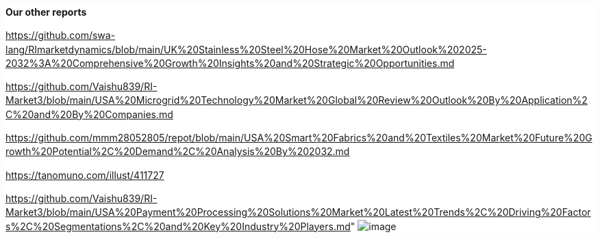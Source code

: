 <strong>Our other reports</strong>

<a href=https://github.com/swa-lang/RImarketdynamics/blob/main/UK%20Stainless%20Steel%20Hose%20Market%20Outlook%202025-2032%3A%20Comprehensive%20Growth%20Insights%20and%20Strategic%20Opportunities.md>https://github.com/swa-lang/RImarketdynamics/blob/main/UK%20Stainless%20Steel%20Hose%20Market%20Outlook%202025-2032%3A%20Comprehensive%20Growth%20Insights%20and%20Strategic%20Opportunities.md</a>

<a href=https://github.com/Vaishu839/RI-Market3/blob/main/USA%20Microgrid%20Technology%20Market%20Global%20Review%20Outlook%20By%20Application%2C%20and%20By%20Companies.md>https://github.com/Vaishu839/RI-Market3/blob/main/USA%20Microgrid%20Technology%20Market%20Global%20Review%20Outlook%20By%20Application%2C%20and%20By%20Companies.md</a>

<a href=https://github.com/mmm28052805/repot/blob/main/USA%20Smart%20Fabrics%20and%20Textiles%20Market%20Future%20Growth%20Potential%2C%20Demand%2C%20Analysis%20By%202032.md>https://github.com/mmm28052805/repot/blob/main/USA%20Smart%20Fabrics%20and%20Textiles%20Market%20Future%20Growth%20Potential%2C%20Demand%2C%20Analysis%20By%202032.md</a>

<a href=https://tanomuno.com/illust/411727>https://tanomuno.com/illust/411727</a>

<a href=https://github.com/Vaishu839/RI-Market3/blob/main/USA%20Payment%20Processing%20Solutions%20Market%20Latest%20Trends%2C%20Driving%20Factors%2C%20Segmentations%2C%20and%20Key%20Industry%20Players.md>https://github.com/Vaishu839/RI-Market3/blob/main/USA%20Payment%20Processing%20Solutions%20Market%20Latest%20Trends%2C%20Driving%20Factors%2C%20Segmentations%2C%20and%20Key%20Industry%20Players.md</a>"
![image](https://github.com/user-attachments/assets/ccb04bc9-9463-46d4-aedb-88390d80296a)
